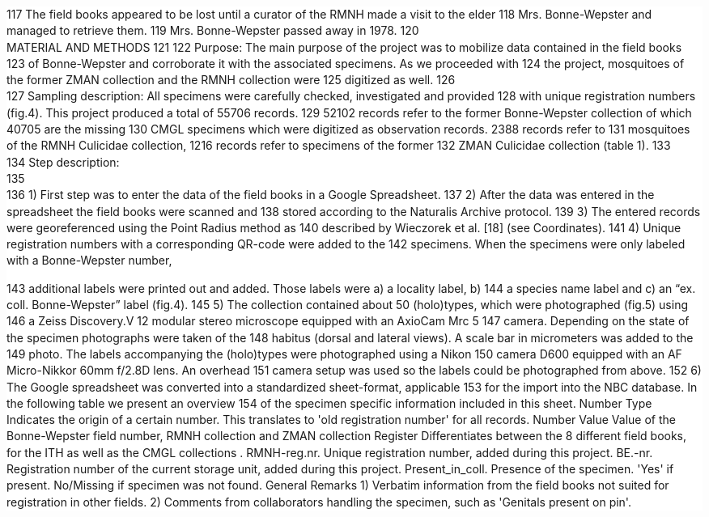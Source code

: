 117  The field books appeared to be lost until a curator of the RMNH made a visit to the elder 
118  Mrs. Bonne-Wepster and managed to retrieve them. 
119  Mrs. Bonne-Wepster passed away in 1978. 
120   
MATERIAL AND METHODS 
121 
122  Purpose: The main purpose of the project was to mobilize data contained in the field books 
123  of  Bonne-Wepster and corroborate it with the associated specimens. As we proceeded with 
124  the project, mosquitoes of the former ZMAN collection and the RMNH collection were 
125  digitized as well. 
126   
127  Sampling description: All specimens were carefully checked, investigated and provided 
128  with unique registration numbers (fig.4). This project produced a total of 55706 records. 
129  52102 records refer to the former Bonne-Wepster collection of which 40705 are the missing 
130  CMGL specimens which were digitized as observation records. 2388 records refer to 
131  mosquitoes of the RMNH Culicidae collection, 1216 records refer to specimens of the former 
132  ZMAN Culicidae collection (table 1). 
133   
134  Step description:  
135   
136  1)  First step was to enter the data of the field books in a Google Spreadsheet. 
137  2)  After the data was entered in the spreadsheet the field books were scanned and 
138  stored according to the Naturalis Archive protocol. 
139  3)  The entered records were georeferenced using the Point Radius method as 
140  described by Wieczorek et al. [18] (see Coordinates). 
141  4)  Unique registration numbers with a corresponding QR-code were added to the 
142  specimens. When the specimens were only labeled with a Bonne-Wepster number, 

143  additional labels were printed out and added. Those labels were a) a locality label, b) 
144  a species name label and c) an “ex. coll. Bonne-Wepster” label (fig.4). 
145  5)  The collection contained about 50 (holo)types, which were photographed (fig.5) using 
146  a Zeiss Discovery.V 12 modular stereo microscope equipped with an AxioCam Mrc 5 
147  camera. Depending on the state of the specimen photographs were taken of the 
148  habitus (dorsal and lateral views). A scale bar in micrometers was added to the 
149  photo. The labels accompanying the (holo)types were photographed using a Nikon 
150  camera D600 equipped with an AF Micro-Nikkor 60mm f/2.8D lens. An overhead 
151  camera setup was used so the labels could be photographed from above. 
152  6)  The Google spreadsheet was converted into a standardized sheet-format, applicable 
153  for the import into the NBC database. In the following table we present an overview 
154  of the specimen specific information included in this sheet. 
Number Type  Indicates the origin of a certain number. This translates to 'old 
registration number' for all records. 
Number Value  Value of the Bonne-Wepster field number, RMNH collection and ZMAN 
collection 
Register  Differentiates between the 8 different field books, for the ITH as well as 
the CMGL collections . 
RMNH-reg.nr. 
Unique registration number, added during this project. 
BE.-nr.  Registration number of the current storage unit, added during this 
project. 
Present_in_coll.  Presence of the specimen. 'Yes' if present. No/Missing if specimen was 
not found. 
General Remarks  1) Verbatim information from the field books not suited for registration 
in other fields. 2) Comments from collaborators handling the specimen, 
such as 'Genitals present on pin'. 
